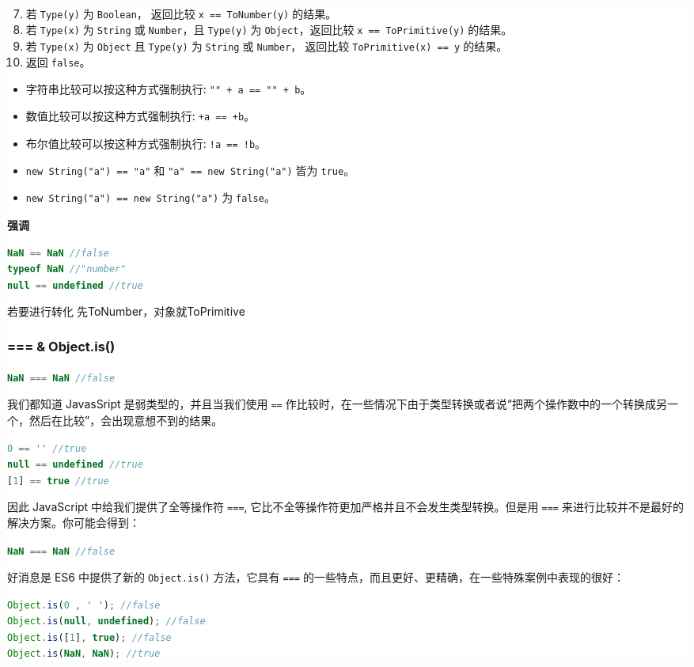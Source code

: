 7. 若 `Type(y)` 为 `Boolean`， 返回比较 `x == ToNumber(y)` 的结果。
8. 若 `Type(x)` 为 `String` 或 `Number`，且 `Type(y)` 为 `Object`，返回比较 `x == ToPrimitive(y)` 的结果。
9. 若 `Type(x)` 为 `Object` 且 `Type(y)` 为 `String` 或 `Number`， 返回比较 `ToPrimitive(x) == y` 的结果。
10. 返回 `false`。



- 字符串比较可以按这种方式强制执行: `"" + a == "" + b`。
- 数值比较可以按这种方式强制执行: `+a == +b`。
- 布尔值比较可以按这种方式强制执行: `!a == !b`。



- `new String("a") == "a"` 和 `"a" == new String("a")` 皆为 `true`。
- `new String("a") == new String("a")` 为 `false`。



**强调**

```js
NaN == NaN //false
typeof NaN //"number"
null == undefined //true
```

若要进行转化 先ToNumber，对象就ToPrimitive



### === & Object.is()

```js
NaN === NaN //false
```

我们都知道 JavasSript 是弱类型的，并且当我们使用 `==` 作比较时，在一些情况下由于类型转换或者说“把两个操作数中的一个转换成另一个，然后在比较”，会出现意想不到的结果。

```js
0 == '' //true
null == undefined //true
[1] == true //true
```

因此 JavaScript 中给我们提供了全等操作符 `===`, 它比不全等操作符更加严格并且不会发生类型转换。但是用 `===` 来进行比较并不是最好的解决方案。你可能会得到：

```js
NaN === NaN //false
```

好消息是 ES6 中提供了新的 `Object.is()` 方法，它具有 `===` 的一些特点，而且更好、更精确，在一些特殊案例中表现的很好：

```js
Object.is(0 , ' '); //false
Object.is(null, undefined); //false
Object.is([1], true); //false
Object.is(NaN, NaN); //true
```